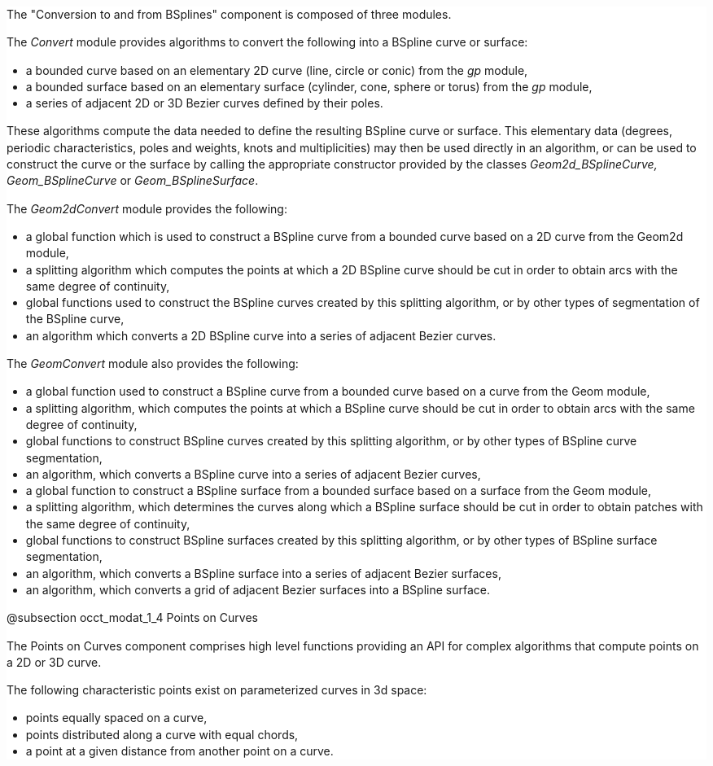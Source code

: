 The "Conversion to and from BSplines" component is composed of three modules.

The <i>Convert</i> module provides algorithms to convert the following into a BSpline curve or surface:

  * a bounded curve based on an elementary 2D curve (line, circle or conic) from the <i>gp</i> module,
  * a bounded surface based on an elementary surface (cylinder, cone, sphere or torus) from the <i>gp</i> module,
  * a series of adjacent 2D or 3D Bezier curves defined by their poles.

These algorithms compute the data needed to define the resulting BSpline curve or surface. 
This elementary data (degrees, periodic characteristics, poles and weights, knots and multiplicities) 
may then be used directly in an algorithm, or can be used to construct the curve or the surface 
by calling the appropriate constructor provided by the classes <i>Geom2d_BSplineCurve, Geom_BSplineCurve</i> or <i>Geom_BSplineSurface</i>.

The <i>Geom2dConvert</i> module provides the following:

  * a global function which is used to construct a BSpline curve from a bounded curve based on a 2D curve from the Geom2d module,
  * a splitting algorithm which computes the points at which a 2D BSpline curve should be cut in order to obtain arcs with the same degree of continuity,
  * global functions used to construct the BSpline curves created by this splitting algorithm, or by other types of segmentation of the BSpline curve,
  * an algorithm which converts a 2D BSpline curve into a series of adjacent Bezier curves.

The <i>GeomConvert</i> module also provides the following:

  * a global function used to construct a BSpline curve from a bounded curve based on a curve from the Geom module,
  * a splitting algorithm, which computes the points at which a BSpline curve should be cut in order to obtain arcs with the same degree of continuity,
  * global functions to construct BSpline curves created by this splitting algorithm, or by other types of BSpline curve segmentation,
  * an algorithm, which converts a BSpline curve into a series of adjacent Bezier curves,
  * a global function to construct a BSpline surface from a bounded surface based on a surface from the Geom module,
  * a splitting algorithm, which determines the curves along which a BSpline surface should be cut in order to obtain patches with the same degree of continuity,
  * global functions to construct BSpline surfaces created by this splitting algorithm, or by other types of BSpline surface segmentation,
  * an algorithm, which converts a BSpline surface into a series of adjacent Bezier surfaces,
  * an algorithm, which converts a grid of adjacent Bezier surfaces into a BSpline surface.

@subsection occt_modat_1_4 Points on Curves

The Points on Curves component comprises high level functions providing an API for complex algorithms that compute points on a 2D or 3D curve.

The following characteristic points exist on parameterized curves in 3d space: 
- points equally spaced on a curve, 
- points distributed along a curve with equal chords, 
- a point at a given distance from another point on a curve. 
